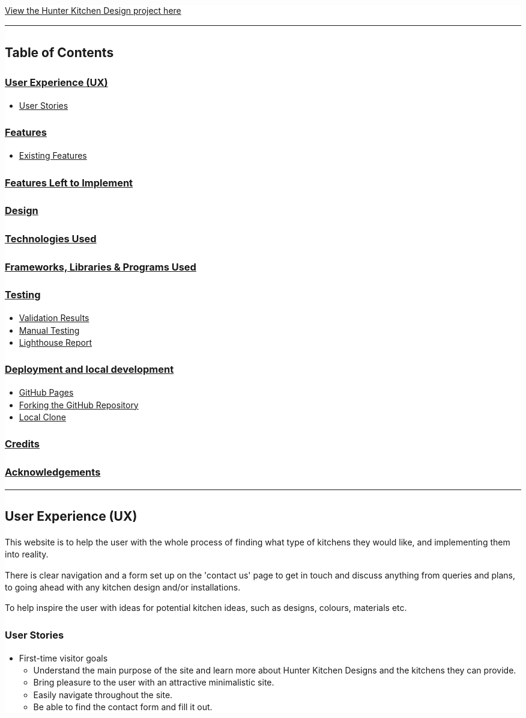 [View the Hunter Kitchen Design project here](https://github.com/DarthKoder/Hunter-Kitchen-Designs)
- - -
## Table of Contents

### [User Experience (UX)](#user-experience-ux-1)
* [User Stories](#user-stories)
### [Features](#features)
* [Existing Features](#existing-features)
### [Features Left to Implement](#features-left-to-implement-1)
### [Design](#design-1)
### [Technologies Used](#technologies-used-1)
### [Frameworks, Libraries & Programs Used](#frameworks-libraries--programs-used-1)
### [Testing](#testing-1)
* [Validation Results](#validation-results)
* [Manual Testing](#manual-testing)
* [Lighthouse Report](#lighthouse-report)
### [Deployment and local development](#deployment-and-local-development-1)
* [GitHub Pages](#github-pages)
* [Forking the GitHub Repository](#forking-the-github-repository)
* [Local Clone](#local-clone)
### [Credits](#credits-1)
### [Acknowledgements](#acknowledgements-1)
---

## User Experience (UX)

This website is to help the user with the whole process of finding what type of kitchens they would like, and implementing them into reality.

There is clear navigation and a form set up on the 'contact us' page to get in touch and discuss anything from queries and plans, to going ahead with any kitchen design and/or installations.

To help inspire the user with ideas for potential kitchen ideas, such as designs, colours, materials etc.

### User Stories

 * First-time visitor goals
    * Understand the main purpose of the site and learn more about Hunter Kitchen Designs and the kitchens they can provide.
    * Bring pleasure to the user with an attractive minimalistic site.
    * Easily navigate throughout the site.
    * Be able to find the contact form and fill it out.
    
